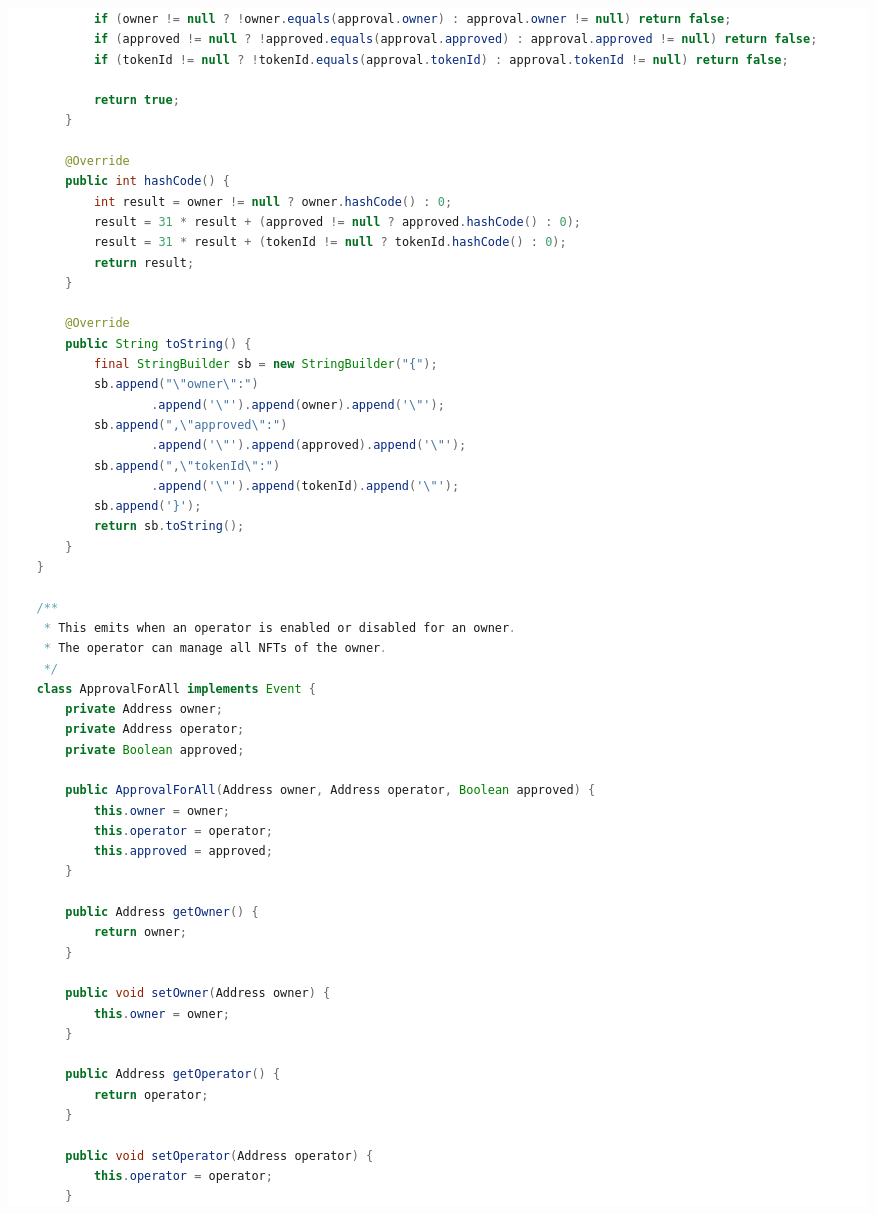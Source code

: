 ```java
            if (owner != null ? !owner.equals(approval.owner) : approval.owner != null) return false;
            if (approved != null ? !approved.equals(approval.approved) : approval.approved != null) return false;
            if (tokenId != null ? !tokenId.equals(approval.tokenId) : approval.tokenId != null) return false;

            return true;
        }

        @Override
        public int hashCode() {
            int result = owner != null ? owner.hashCode() : 0;
            result = 31 * result + (approved != null ? approved.hashCode() : 0);
            result = 31 * result + (tokenId != null ? tokenId.hashCode() : 0);
            return result;
        }

        @Override
        public String toString() {
            final StringBuilder sb = new StringBuilder("{");
            sb.append("\"owner\":")
                    .append('\"').append(owner).append('\"');
            sb.append(",\"approved\":")
                    .append('\"').append(approved).append('\"');
            sb.append(",\"tokenId\":")
                    .append('\"').append(tokenId).append('\"');
            sb.append('}');
            return sb.toString();
        }
    }

    /**
     * This emits when an operator is enabled or disabled for an owner.
     * The operator can manage all NFTs of the owner.
     */
    class ApprovalForAll implements Event {
        private Address owner;
        private Address operator;
        private Boolean approved;

        public ApprovalForAll(Address owner, Address operator, Boolean approved) {
            this.owner = owner;
            this.operator = operator;
            this.approved = approved;
        }

        public Address getOwner() {
            return owner;
        }

        public void setOwner(Address owner) {
            this.owner = owner;
        }

        public Address getOperator() {
            return operator;
        }

        public void setOperator(Address operator) {
            this.operator = operator;
        }

```